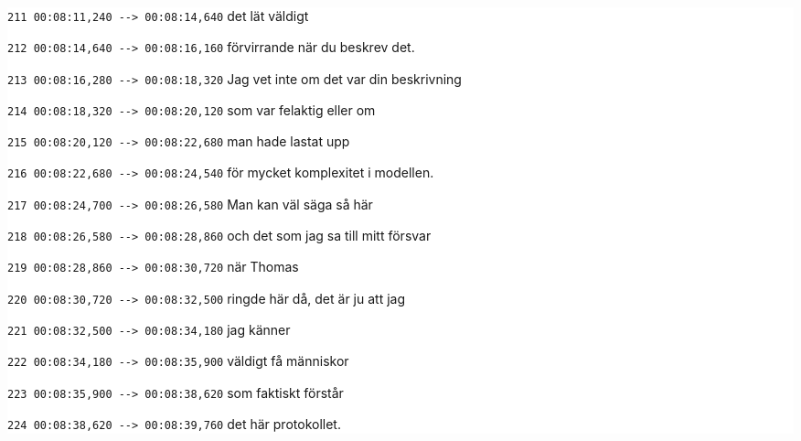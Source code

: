 

`211 00:08:11,240 --> 00:08:14,640`
det lät väldigt



`212 00:08:14,640 --> 00:08:16,160`
förvirrande när du beskrev det.



`213 00:08:16,280 --> 00:08:18,320`
Jag vet inte om det var din beskrivning



`214 00:08:18,320 --> 00:08:20,120`
som var felaktig eller om



`215 00:08:20,120 --> 00:08:22,680`
man hade lastat upp



`216 00:08:22,680 --> 00:08:24,540`
för mycket komplexitet i modellen.



`217 00:08:24,700 --> 00:08:26,580`
Man kan väl säga så här



`218 00:08:26,580 --> 00:08:28,860`
och det som jag sa till mitt försvar



`219 00:08:28,860 --> 00:08:30,720`
när Thomas



`220 00:08:30,720 --> 00:08:32,500`
ringde här då, det är ju att jag



`221 00:08:32,500 --> 00:08:34,180`
jag känner



`222 00:08:34,180 --> 00:08:35,900`
väldigt få människor



`223 00:08:35,900 --> 00:08:38,620`
som faktiskt förstår



`224 00:08:38,620 --> 00:08:39,760`
det här protokollet.
